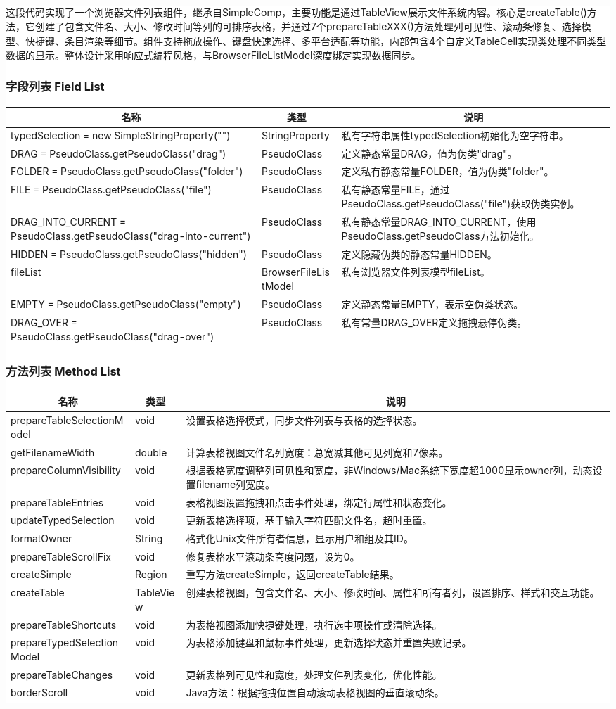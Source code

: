 这段代码实现了一个浏览器文件列表组件，继承自SimpleComp，主要功能是通过TableView展示文件系统内容。核心是createTable()方法，它创建了包含文件名、大小、修改时间等列的可排序表格，并通过7个prepareTableXXX()方法处理列可见性、滚动条修复、选择模型、快捷键、条目渲染等细节。组件支持拖放操作、键盘快速选择、多平台适配等功能，内部包含4个自定义TableCell实现类处理不同类型数据的显示。整体设计采用响应式编程风格，与BrowserFileListModel深度绑定实现数据同步。

### 字段列表 Field List

| 名称  | 类型  | 说明 |
|-------|-------|------|
| typedSelection = new SimpleStringProperty("") | StringProperty | 私有字符串属性typedSelection初始化为空字符串。 |
| DRAG = PseudoClass.getPseudoClass("drag") | PseudoClass | 定义静态常量DRAG，值为伪类"drag"。 |
| FOLDER = PseudoClass.getPseudoClass("folder") | PseudoClass | 定义私有静态常量FOLDER，值为伪类"folder"。 |
| FILE = PseudoClass.getPseudoClass("file") | PseudoClass | 私有静态常量FILE，通过PseudoClass.getPseudoClass("file")获取伪类实例。 |
| DRAG_INTO_CURRENT = PseudoClass.getPseudoClass("drag-into-current") | PseudoClass | 私有静态常量DRAG_INTO_CURRENT，使用PseudoClass.getPseudoClass方法初始化。 |
| HIDDEN = PseudoClass.getPseudoClass("hidden") | PseudoClass | 定义隐藏伪类的静态常量HIDDEN。 |
| fileList | BrowserFileListModel | 私有浏览器文件列表模型fileList。 |
| EMPTY = PseudoClass.getPseudoClass("empty") | PseudoClass | 定义静态常量EMPTY，表示空伪类状态。 |
| DRAG_OVER = PseudoClass.getPseudoClass("drag-over") | PseudoClass | 私有常量DRAG_OVER定义拖拽悬停伪类。 |

### 方法列表 Method List

| 名称  | 类型  | 说明 |
|-------|-------|------|
| prepareTableSelectionModel | void | 设置表格选择模式，同步文件列表与表格的选择状态。 |
| getFilenameWidth | double | 计算表格视图文件名列宽度：总宽减其他可见列宽和7像素。 |
| prepareColumnVisibility | void | 根据表格宽度调整列可见性和宽度，非Windows/Mac系统下宽度超1000显示owner列，动态设置filename列宽度。 |
| prepareTableEntries | void | 表格视图设置拖拽和点击事件处理，绑定行属性和状态变化。 |
| updateTypedSelection | void | 更新表格选择项，基于输入字符匹配文件名，超时重置。 |
| formatOwner | String | 格式化Unix文件所有者信息，显示用户和组及其ID。 |
| prepareTableScrollFix | void | 修复表格水平滚动条高度问题，设为0。 |
| createSimple | Region | 重写方法createSimple，返回createTable结果。 |
| createTable | TableView<BrowserEntry> | 创建表格视图，包含文件名、大小、修改时间、属性和所有者列，设置排序、样式和交互功能。 |
| prepareTableShortcuts | void | 为表格视图添加快捷键处理，执行选中项操作或清除选择。 |
| prepareTypedSelectionModel | void | 为表格添加键盘和鼠标事件处理，更新选择状态并重置失败记录。 |
| prepareTableChanges | void | 更新表格列可见性和宽度，处理文件列表变化，优化性能。 |
| borderScroll | void | Java方法：根据拖拽位置自动滚动表格视图的垂直滚动条。 |




